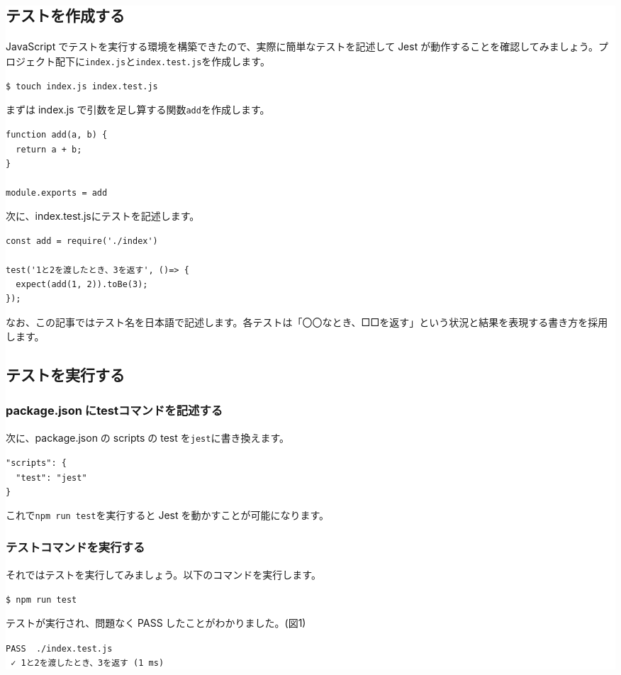 ## テストを作成する
JavaScript でテストを実行する環境を構築できたので、実際に簡単なテストを記述して Jest が動作することを確認してみましょう。プロジェクト配下に`index.js`と`index.test.js`を作成します。

```
$ touch index.js index.test.js
```

まずは index.js で引数を足し算する関数`add`を作成します。

```
function add(a, b) {
  return a + b;
}

module.exports = add
```

次に、index.test.jsにテストを記述します。

```
const add = require('./index')

test('1と2を渡したとき、3を返す', ()=> {
  expect(add(1, 2)).toBe(3);
});
```

なお、この記事ではテスト名を日本語で記述します。各テストは「〇〇なとき、□□を返す」という状況と結果を表現する書き方を採用します。

## テストを実行する
### package.json にtestコマンドを記述する
次に、package.json の scripts の test を`jest`に書き換えます。

```
"scripts": {
  "test": "jest"
}
```

これで`npm run test`を実行すると Jest を動かすことが可能になります。

### テストコマンドを実行する
それではテストを実行してみましょう。以下のコマンドを実行します。

```
$ npm run test
```

テストが実行され、問題なく PASS したことがわかりました。(図1)

```
PASS  ./index.test.js
 ✓ 1と2を渡したとき、3を返す (1 ms)
```
